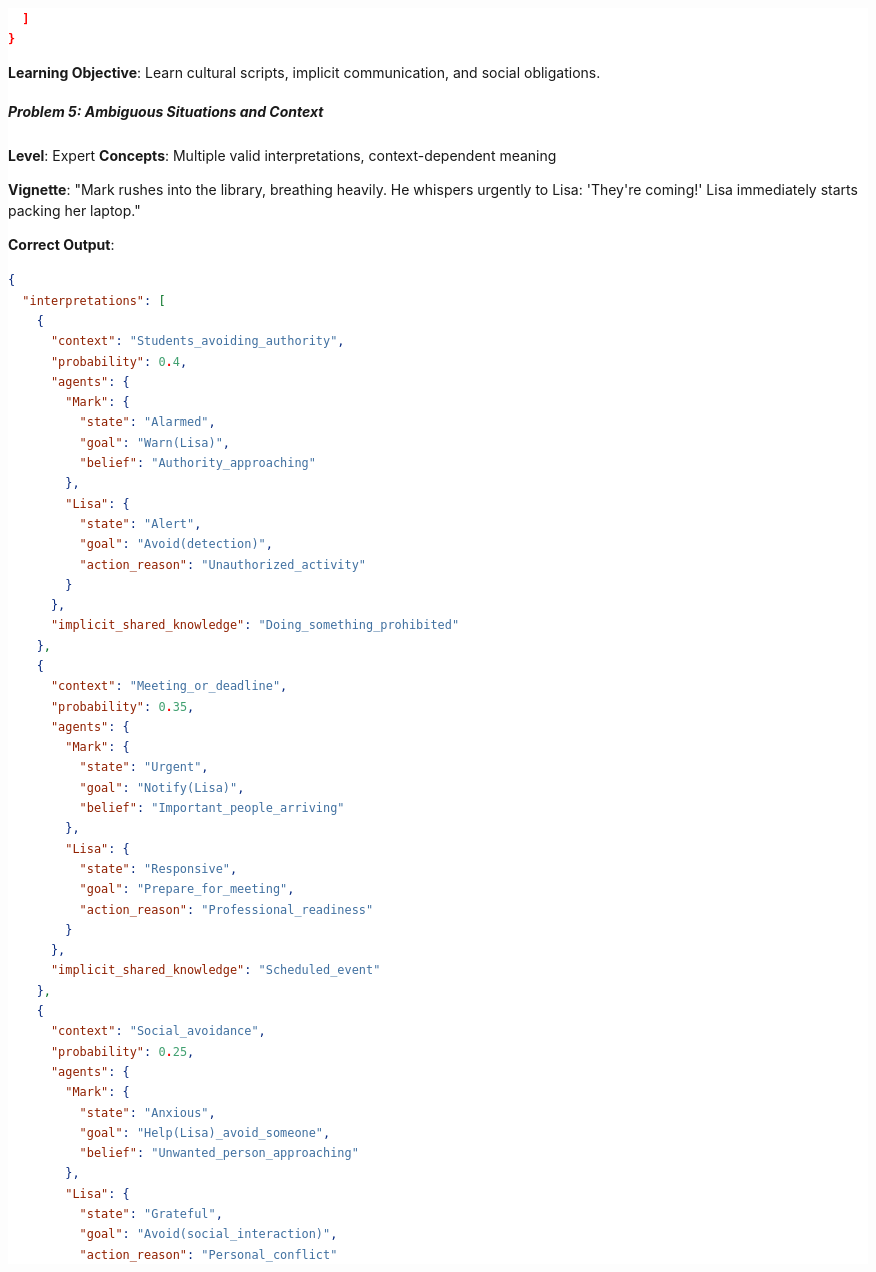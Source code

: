 ```json
  ]
}
```

**Learning Objective**: Learn cultural scripts, implicit communication, and social obligations.

##### Problem 5: Ambiguous Situations and Context
**Level**: Expert
**Concepts**: Multiple valid interpretations, context-dependent meaning

**Vignette**:
"Mark rushes into the library, breathing heavily. He whispers urgently to Lisa: 'They're coming!' Lisa immediately starts packing her laptop."

**Correct Output**:
```json
{
  "interpretations": [
    {
      "context": "Students_avoiding_authority",
      "probability": 0.4,
      "agents": {
        "Mark": {
          "state": "Alarmed",
          "goal": "Warn(Lisa)",
          "belief": "Authority_approaching"
        },
        "Lisa": {
          "state": "Alert",
          "goal": "Avoid(detection)",
          "action_reason": "Unauthorized_activity"
        }
      },
      "implicit_shared_knowledge": "Doing_something_prohibited"
    },
    {
      "context": "Meeting_or_deadline",
      "probability": 0.35,
      "agents": {
        "Mark": {
          "state": "Urgent",
          "goal": "Notify(Lisa)",
          "belief": "Important_people_arriving"
        },
        "Lisa": {
          "state": "Responsive",
          "goal": "Prepare_for_meeting",
          "action_reason": "Professional_readiness"
        }
      },
      "implicit_shared_knowledge": "Scheduled_event"
    },
    {
      "context": "Social_avoidance",
      "probability": 0.25,
      "agents": {
        "Mark": {
          "state": "Anxious",
          "goal": "Help(Lisa)_avoid_someone",
          "belief": "Unwanted_person_approaching"
        },
        "Lisa": {
          "state": "Grateful",
          "goal": "Avoid(social_interaction)",
          "action_reason": "Personal_conflict"
```